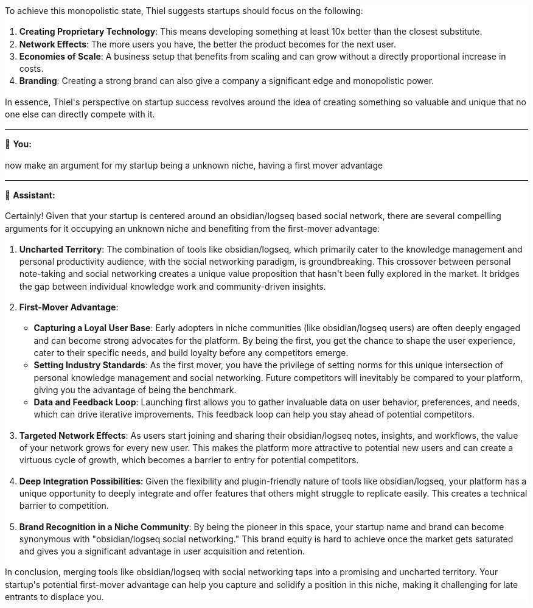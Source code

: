 To achieve this monopolistic state, Thiel suggests startups should focus on the following:

1. **Creating Proprietary Technology**: This means developing something at least 10x better than the closest substitute.
2. **Network Effects**: The more users you have, the better the product becomes for the next user.
3. **Economies of Scale**: A business setup that benefits from scaling and can grow without a directly proportional increase in costs.
4. **Branding**: Creating a strong brand can also give a company a significant edge and monopolistic power.

In essence, Thiel's perspective on startup success revolves around the idea of creating something so valuable and unique that no one else can directly compete with it.

---

🙋 **You:**

now make an argument for my startup being a unknown niche, having a first mover advantage

---

🤖 **Assistant:**

Certainly! Given that your startup is centered around an obsidian/logseq based social network, there are several compelling arguments for it occupying an unknown niche and benefiting from the first-mover advantage:

1. **Uncharted Territory**: The combination of tools like obsidian/logseq, which primarily cater to the knowledge management and personal productivity audience, with the social networking paradigm, is groundbreaking. This crossover between personal note-taking and social networking creates a unique value proposition that hasn't been fully explored in the market. It bridges the gap between individual knowledge work and community-driven insights.

2. **First-Mover Advantage**:
   - **Capturing a Loyal User Base**: Early adopters in niche communities (like obsidian/logseq users) are often deeply engaged and can become strong advocates for the platform. By being the first, you get the chance to shape the user experience, cater to their specific needs, and build loyalty before any competitors emerge.
   - **Setting Industry Standards**: As the first mover, you have the privilege of setting norms for this unique intersection of personal knowledge management and social networking. Future competitors will inevitably be compared to your platform, giving you the advantage of being the benchmark.
   - **Data and Feedback Loop**: Launching first allows you to gather invaluable data on user behavior, preferences, and needs, which can drive iterative improvements. This feedback loop can help you stay ahead of potential competitors.

3. **Targeted Network Effects**: As users start joining and sharing their obsidian/logseq notes, insights, and workflows, the value of your network grows for every new user. This makes the platform more attractive to potential new users and can create a virtuous cycle of growth, which becomes a barrier to entry for potential competitors.

4. **Deep Integration Possibilities**: Given the flexibility and plugin-friendly nature of tools like obsidian/logseq, your platform has a unique opportunity to deeply integrate and offer features that others might struggle to replicate easily. This creates a technical barrier to competition.

5. **Brand Recognition in a Niche Community**: By being the pioneer in this space, your startup name and brand can become synonymous with "obsidian/logseq social networking." This brand equity is hard to achieve once the market gets saturated and gives you a significant advantage in user acquisition and retention.

In conclusion, merging tools like obsidian/logseq with social networking taps into a promising and uncharted territory. Your startup's potential first-mover advantage can help you capture and solidify a position in this niche, making it challenging for late entrants to displace you.